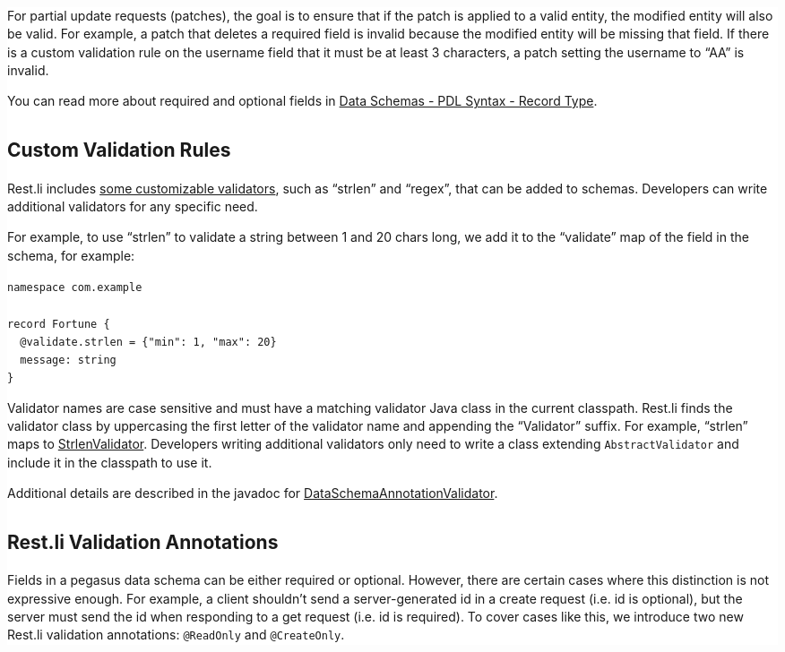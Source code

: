 For partial update requests (patches), the goal is to ensure that if the
patch is applied to a valid entity, the modified entity will also be
valid. For example, a patch that deletes a required field is invalid
because the modified entity will be missing that field. If there is a
custom validation rule on the username field that it must be at least 3
characters, a patch setting the username to “AA” is invalid.

You can read more about required and optional fields in [Data Schemas - PDL Syntax - Record Type](pdl_schema#record-type).

## Custom Validation Rules

Rest.li includes [some customizable
validators](https://github.com/linkedin/rest.li/tree/master/data/src/main/java/com/linkedin/data/schema/validator),
such as “strlen” and “regex”, that can be added to schemas. Developers
can write additional validators for any specific need.

For example, to use “strlen” to validate a string between 1 and 20 chars
long, we add it to the “validate” map of the field in the schema, for
example:

```pdl
namespace com.example

record Fortune {
  @validate.strlen = {"min": 1, "max": 20}
  message: string
}
```

Validator names are case sensitive and must have a matching validator
Java class in the current classpath. Rest.li finds the validator class
by uppercasing the first letter of the validator name and appending the
“Validator” suffix. For example, “strlen” maps to
[StrlenValidator](https://github.com/linkedin/rest.li/blob/master/data/src/main/java/com/linkedin/data/schema/validator/StrlenValidator.java).
Developers writing additional validators only need to write a class
extending `AbstractValidator` and include it in the classpath to use it.

Additional details are described in the javadoc for
[DataSchemaAnnotationValidator](https://github.com/linkedin/rest.li/blob/master/data/src/main/java/com/linkedin/data/schema/validator/DataSchemaAnnotationValidator.java).

## Rest.li Validation Annotations

Fields in a pegasus data schema can be either required or optional.
However, there are certain cases where this distinction is not
expressive enough. For example, a client shouldn’t send a
server-generated id in a create request (i.e. id is optional), but the
server must send the id when responding to a get request (i.e. id is
required). To cover cases like this, we introduce two new Rest.li
validation annotations: `@ReadOnly` and `@CreateOnly`.
